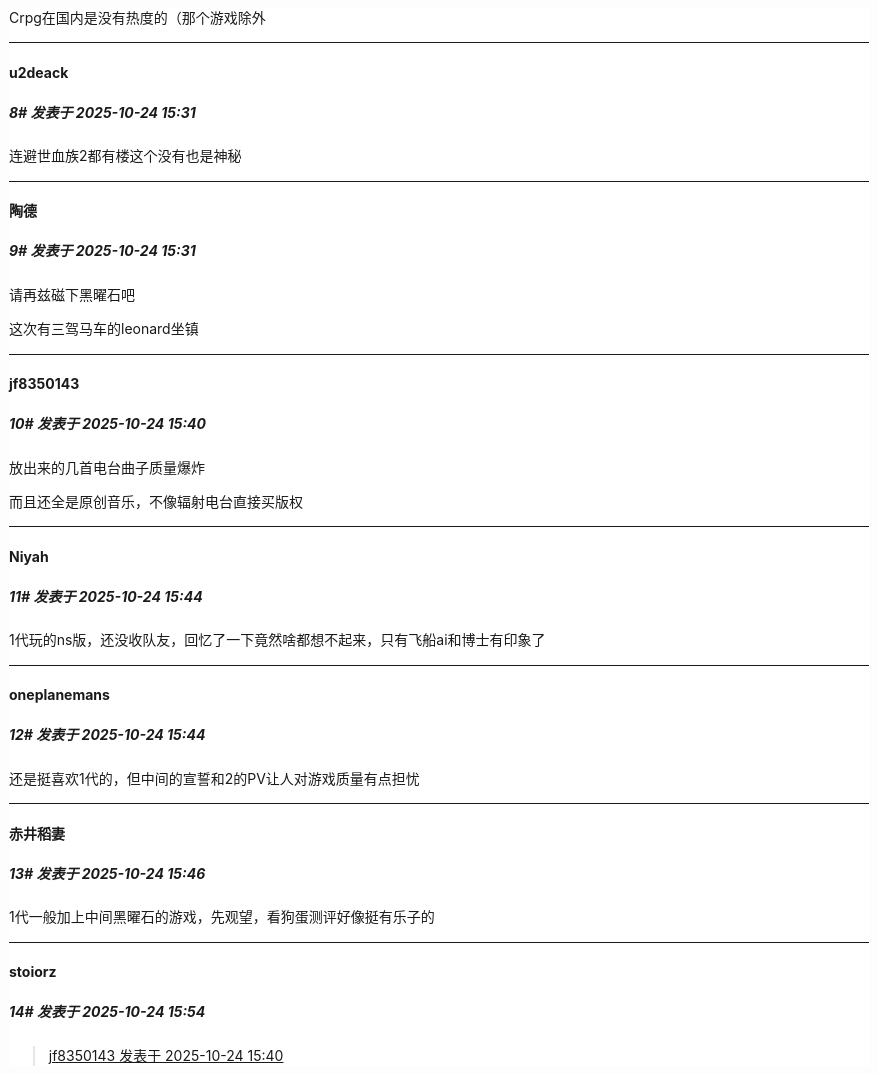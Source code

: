 Crpg在国内是没有热度的（那个游戏除外

*****

####  u2deack  
##### 8#       发表于 2025-10-24 15:31

连避世血族2都有楼这个没有也是神秘

*****

####  陶德  
##### 9#       发表于 2025-10-24 15:31

请再兹磁下黑曜石吧

这次有三驾马车的leonard坐镇

*****

####  jf8350143  
##### 10#       发表于 2025-10-24 15:40

放出来的几首电台曲子质量爆炸

而且还全是原创音乐，不像辐射电台直接买版权

*****

####  Niyah  
##### 11#       发表于 2025-10-24 15:44

1代玩的ns版，还没收队友，回忆了一下竟然啥都想不起来，只有飞船ai和博士有印象了

*****

####  oneplanemans  
##### 12#       发表于 2025-10-24 15:44

还是挺喜欢1代的，但中间的宣誓和2的PV让人对游戏质量有点担忧

*****

####  赤井稻妻  
##### 13#       发表于 2025-10-24 15:46

1代一般加上中间黑曜石的游戏，先观望，看狗蛋测评好像挺有乐子的

*****

####  stoiorz  
##### 14#       发表于 2025-10-24 15:54

<blockquote><a href="httphttps://stage1st.com/2b/forum.php?mod=redirect&amp;goto=findpost&amp;pid=68620013&amp;ptid=2265466" target="_blank">jf8350143 发表于 2025-10-24 15:40</a>
